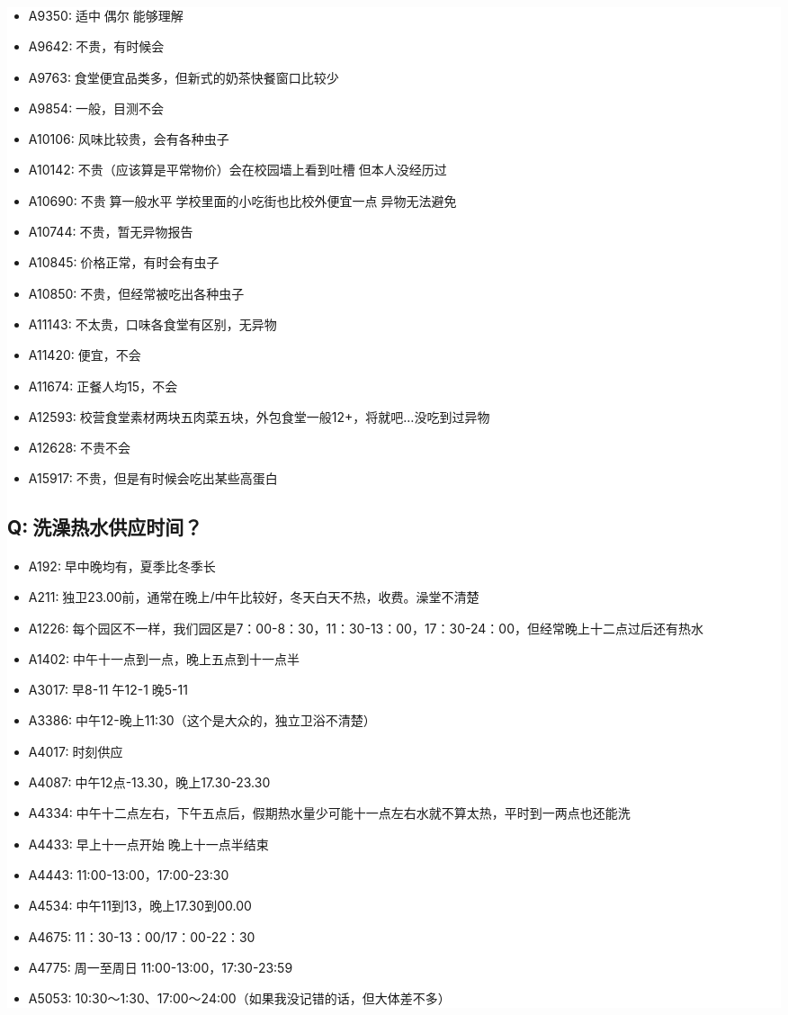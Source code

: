 - A9350: 适中 偶尔 能够理解

- A9642: 不贵，有时候会

- A9763: 食堂便宜品类多，但新式的奶茶快餐窗口比较少

- A9854: 一般，目测不会

- A10106: 风味比较贵，会有各种虫子

- A10142: 不贵（应该算是平常物价）会在校园墙上看到吐槽 但本人没经历过

- A10690: 不贵 算一般水平 学校里面的小吃街也比校外便宜一点 异物无法避免

- A10744: 不贵，暂无异物报告

- A10845: 价格正常，有时会有虫子

- A10850: 不贵，但经常被吃出各种虫子

- A11143: 不太贵，口味各食堂有区别，无异物

- A11420: 便宜，不会

- A11674: 正餐人均15，不会

- A12593: 校营食堂素材两块五肉菜五块，外包食堂一般12+，将就吧…没吃到过异物

- A12628: 不贵不会

- A15917: 不贵，但是有时候会吃出某些高蛋白

## Q: 洗澡热水供应时间？

- A192: 早中晚均有，夏季比冬季长

- A211: 独卫23.00前，通常在晚上/中午比较好，冬天白天不热，收费。澡堂不清楚

- A1226: 每个园区不一样，我们园区是7：00-8：30，11：30-13：00，17：30-24：00，但经常晚上十二点过后还有热水

- A1402: 中午十一点到一点，晚上五点到十一点半

- A3017: 早8-11 午12-1 晚5-11

- A3386: 中午12-晚上11:30（这个是大众的，独立卫浴不清楚）

- A4017: 时刻供应

- A4087: 中午12点-13.30，晚上17.30-23.30

- A4334: 中午十二点左右，下午五点后，假期热水量少可能十一点左右水就不算太热，平时到一两点也还能洗

- A4433: 早上十一点开始 晚上十一点半结束

- A4443: 11:00-13:00，17:00-23:30

- A4534: 中午11到13，晚上17.30到00.00

- A4675: 11：30-13：00/17：00-22：30

- A4775: 周一至周日 11:00-13:00，17:30-23:59

- A5053: 10:30～1:30、17:00～24:00（如果我没记错的话，但大体差不多）
